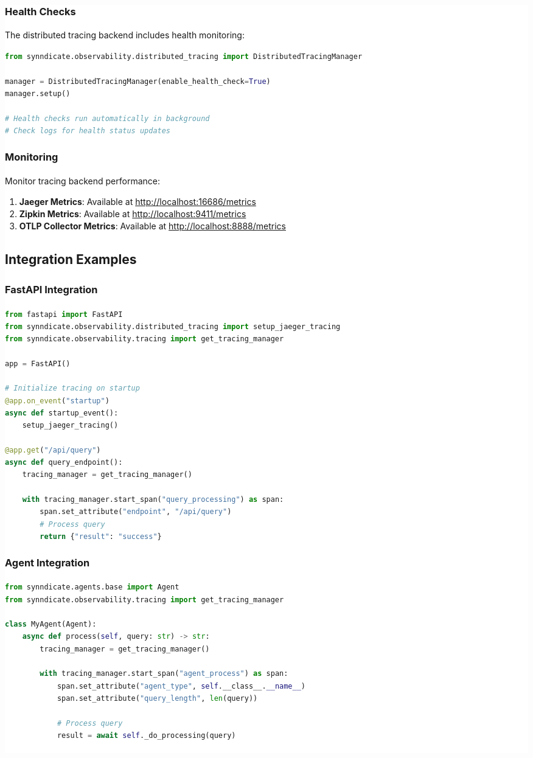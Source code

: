 ### Health Checks

The distributed tracing backend includes health monitoring:

```python
from synndicate.observability.distributed_tracing import DistributedTracingManager

manager = DistributedTracingManager(enable_health_check=True)
manager.setup()

# Health checks run automatically in background
# Check logs for health status updates
```

### Monitoring

Monitor tracing backend performance:

1. **Jaeger Metrics**: Available at <http://localhost:16686/metrics>
2. **Zipkin Metrics**: Available at <http://localhost:9411/metrics>
3. **OTLP Collector Metrics**: Available at <http://localhost:8888/metrics>

## Integration Examples

### FastAPI Integration

```python
from fastapi import FastAPI
from synndicate.observability.distributed_tracing import setup_jaeger_tracing
from synndicate.observability.tracing import get_tracing_manager

app = FastAPI()

# Initialize tracing on startup
@app.on_event("startup")
async def startup_event():
    setup_jaeger_tracing()

@app.get("/api/query")
async def query_endpoint():
    tracing_manager = get_tracing_manager()
    
    with tracing_manager.start_span("query_processing") as span:
        span.set_attribute("endpoint", "/api/query")
        # Process query
        return {"result": "success"}
```

### Agent Integration

```python
from synndicate.agents.base import Agent
from synndicate.observability.tracing import get_tracing_manager

class MyAgent(Agent):
    async def process(self, query: str) -> str:
        tracing_manager = get_tracing_manager()
        
        with tracing_manager.start_span("agent_process") as span:
            span.set_attribute("agent_type", self.__class__.__name__)
            span.set_attribute("query_length", len(query))
            
            # Process query
            result = await self._do_processing(query)
            
```